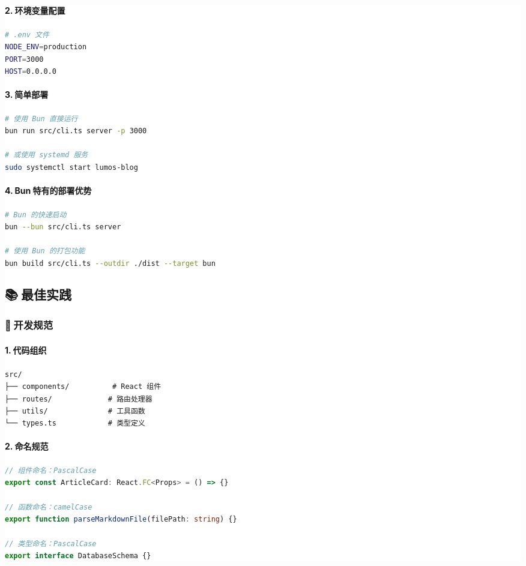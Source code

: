 #### 2. 环境变量配置

```bash
# .env 文件
NODE_ENV=production
PORT=3000
HOST=0.0.0.0
```

#### 3. 简单部署

```bash
# 使用 Bun 直接运行
bun run src/cli.ts server -p 3000

# 或使用 systemd 服务
sudo systemctl start lumos-blog
```

#### 4. Bun 特有的部署优势

```bash
# Bun 的快速启动
bun --bun src/cli.ts server

# 使用 Bun 的打包功能
bun build src/cli.ts --outdir ./dist --target bun
```

## 📚 最佳实践

### 🎯 开发规范

#### 1. 代码组织

```
src/
├── components/          # React 组件
├── routes/             # 路由处理器
├── utils/              # 工具函数
└── types.ts            # 类型定义
```

#### 2. 命名规范

```typescript
// 组件命名：PascalCase
export const ArticleCard: React.FC<Props> = () => {}

// 函数命名：camelCase
export function parseMarkdownFile(filePath: string) {}

// 类型命名：PascalCase
export interface DatabaseSchema {}
```
